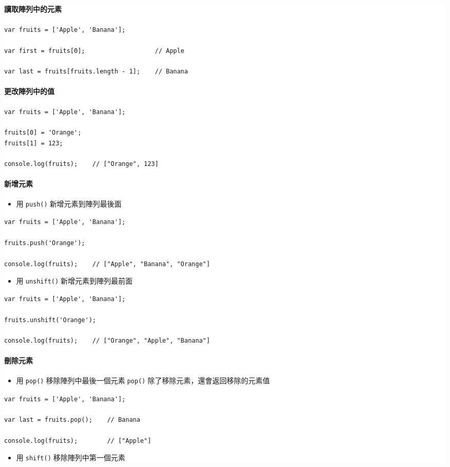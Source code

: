 #### 讀取陣列中的元素

```javascript=
var fruits = ['Apple', 'Banana'];

var first = fruits[0];                   // Apple

var last = fruits[fruits.length - 1];    // Banana
```

#### 更改陣列中的值

```javascript=
var fruits = ['Apple', 'Banana'];

fruits[0] = 'Orange';
fruits[1] = 123;

console.log(fruits);    // ["Orange", 123]
```

#### 新增元素

* 用 `push()` 新增元素到陣列最後面
```javascript=
var fruits = ['Apple', 'Banana'];

fruits.push('Orange');

console.log(fruits);    // ["Apple", "Banana", "Orange"]
```

* 用 `unshift()` 新增元素到陣列最前面

```javascript=
var fruits = ['Apple', 'Banana'];

fruits.unshift('Orange');

console.log(fruits);    // ["Orange", "Apple", "Banana"]
```

#### 刪除元素

* 用 `pop()` 移除陣列中最後一個元素
`pop()` 除了移除元素，還會返回移除的元素值

```javascript=
var fruits = ['Apple', 'Banana'];

var last = fruits.pop();    // Banana 

console.log(fruits);        // ["Apple"]
```

* 用 `shift()` 移除陣列中第一個元素

